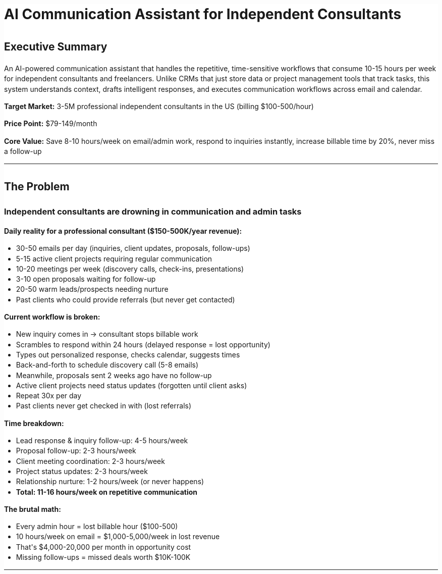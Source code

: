 # AI Communication Assistant for Independent Consultants

## Executive Summary

An AI-powered communication assistant that handles the repetitive, time-sensitive workflows that consume 10-15 hours per week for independent consultants and freelancers. Unlike CRMs that just store data or project management tools that track tasks, this system understands context, drafts intelligent responses, and executes communication workflows across email and calendar.

**Target Market:** 3-5M professional independent consultants in the US (billing $100-500/hour)

**Price Point:** $79-149/month

**Core Value:** Save 8-10 hours/week on email/admin work, respond to inquiries instantly, increase billable time by 20%, never miss a follow-up

---

## The Problem

### Independent consultants are drowning in communication and admin tasks

**Daily reality for a professional consultant ($150-500K/year revenue):**
- 30-50 emails per day (inquiries, client updates, proposals, follow-ups)
- 5-15 active client projects requiring regular communication
- 10-20 meetings per week (discovery calls, check-ins, presentations)
- 3-10 open proposals waiting for follow-up
- 20-50 warm leads/prospects needing nurture
- Past clients who could provide referrals (but never get contacted)

**Current workflow is broken:**
- New inquiry comes in → consultant stops billable work
- Scrambles to respond within 24 hours (delayed response = lost opportunity)
- Types out personalized response, checks calendar, suggests times
- Back-and-forth to schedule discovery call (5-8 emails)
- Meanwhile, proposals sent 2 weeks ago have no follow-up
- Active client projects need status updates (forgotten until client asks)
- Repeat 30x per day
- Past clients never get checked in with (lost referrals)

**Time breakdown:**
- Lead response & inquiry follow-up: 4-5 hours/week
- Proposal follow-up: 2-3 hours/week
- Client meeting coordination: 2-3 hours/week
- Project status updates: 2-3 hours/week
- Relationship nurture: 1-2 hours/week (or never happens)
- **Total: 11-16 hours/week on repetitive communication**

**The brutal math:**
- Every admin hour = lost billable hour ($100-500)
- 10 hours/week on email = $1,000-5,000/week in lost revenue
- That's $4,000-20,000 per month in opportunity cost
- Missing follow-ups = missed deals worth $10K-100K

---